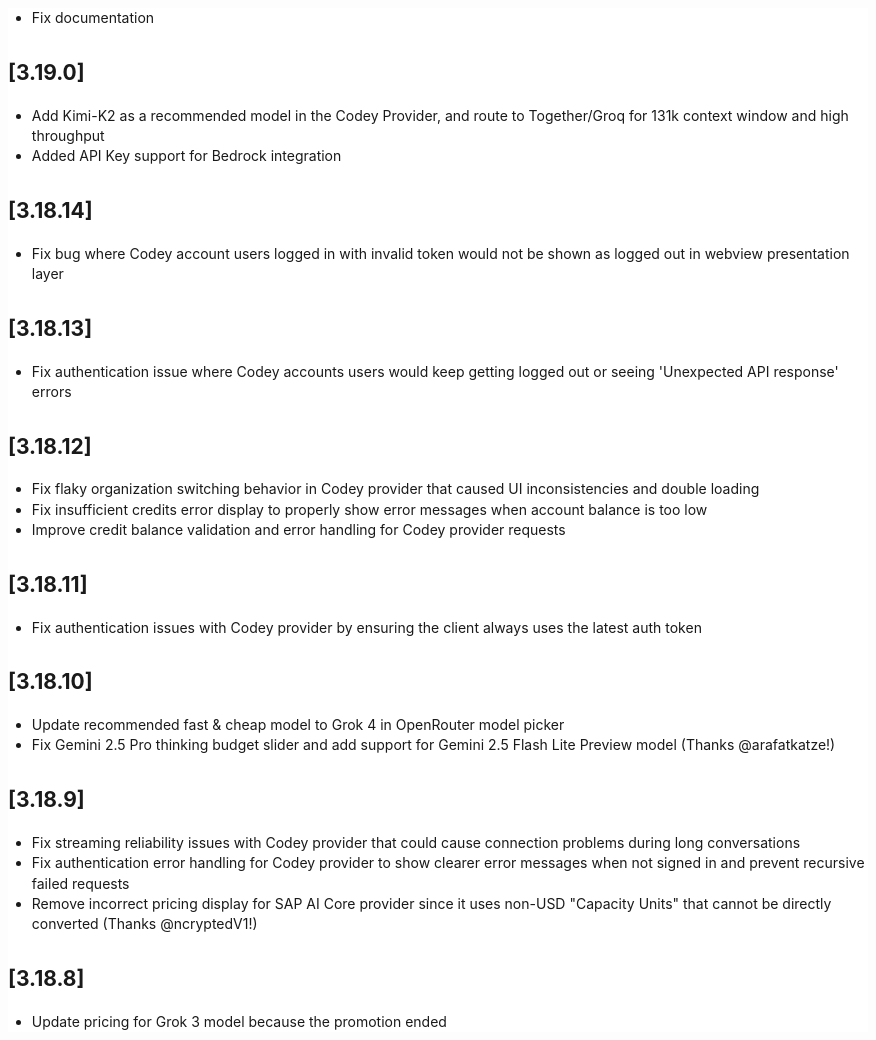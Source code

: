 - Fix documentation

## [3.19.0]

- Add Kimi-K2 as a recommended model in the Codey Provider, and route to Together/Groq for 131k context window and high throughput
- Added API Key support for Bedrock integration

## [3.18.14]

- Fix bug where Codey account users logged in with invalid token would not be shown as logged out in webview presentation layer

## [3.18.13]

- Fix authentication issue where Codey accounts users would keep getting logged out or seeing 'Unexpected API response' errors

## [3.18.12]

- Fix flaky organization switching behavior in Codey provider that caused UI inconsistencies and double loading
- Fix insufficient credits error display to properly show error messages when account balance is too low
- Improve credit balance validation and error handling for Codey provider requests

## [3.18.11]

- Fix authentication issues with Codey provider by ensuring the client always uses the latest auth token

## [3.18.10]

- Update recommended fast & cheap model to Grok 4 in OpenRouter model picker
- Fix Gemini 2.5 Pro thinking budget slider and add support for Gemini 2.5 Flash Lite Preview model (Thanks @arafatkatze!)

## [3.18.9]

- Fix streaming reliability issues with Codey provider that could cause connection problems during long conversations
- Fix authentication error handling for Codey provider to show clearer error messages when not signed in and prevent recursive failed requests
- Remove incorrect pricing display for SAP AI Core provider since it uses non-USD "Capacity Units" that cannot be directly converted (Thanks @ncryptedV1!)

## [3.18.8]

- Update pricing for Grok 3 model because the promotion ended
